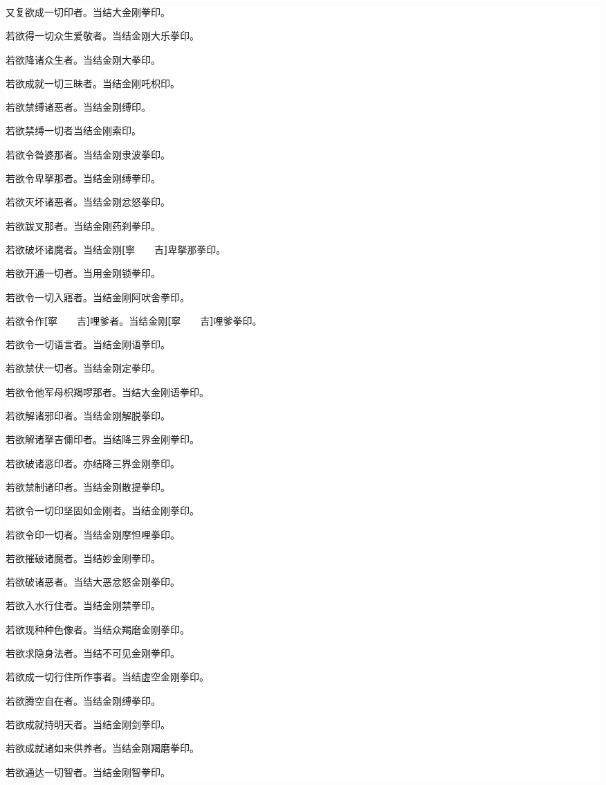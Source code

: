 又复欲成一切印者。当结大金刚拳印。  

若欲得一切众生爱敬者。当结金刚大乐拳印。  

若欲降诸众生者。当结金刚大拳印。  

若欲成就一切三昧者。当结金刚吒枳印。  

若欲禁缚诸恶者。当结金刚缚印。  

若欲禁缚一切者当结金刚索印。  

若欲令昝婆那者。当结金刚隶波拳印。  

若欲令卑拏那者。当结金刚缚拳印。  

若欲灭坏诸恶者。当结金刚忿怒拳印。  

若欲跋叉那者。当结金刚药刹拳印。  

若欲破坏诸魔者。当结金刚[寧　　吉]卑拏那拳印。  

若欲开通一切者。当用金刚锁拳印。  

若欲令一切入寤者。当结金刚阿吠舍拳印。  

若欲令作[寧　　吉]哩爹者。当结金刚[寧　　吉]哩爹拳印。  

若欲令一切语言者。当结金刚语拳印。  

若欲禁伏一切者。当结金刚定拳印。  

若欲令他军母枳羯啰那者。当结大金刚语拳印。  

若欲解诸邪印者。当结金刚解脱拳印。  

若欲解诸拏吉儞印者。当结降三界金刚拳印。  

若欲破诸恶印者。亦结降三界金刚拳印。  

若欲禁制诸印者。当结金刚散提拳印。  

若欲令一切印坚固如金刚者。当结金刚拳印。  

若欲令印一切者。当结金刚摩怛哩拳印。  

若欲摧破诸魔者。当结妙金刚拳印。  

若欲破诸恶者。当结大恶忿怒金刚拳印。  

若欲入水行住者。当结金刚禁拳印。  

若欲现种种色像者。当结众羯磨金刚拳印。  

若欲求隐身法者。当结不可见金刚拳印。  

若欲成一切行住所作事者。当结虚空金刚拳印。  

若欲腾空自在者。当结金刚缚拳印。  

若欲成就持明天者。当结金刚剑拳印。  

若欲成就诸如来供养者。当结金刚羯磨拳印。  

若欲通达一切智者。当结金刚智拳印。  
